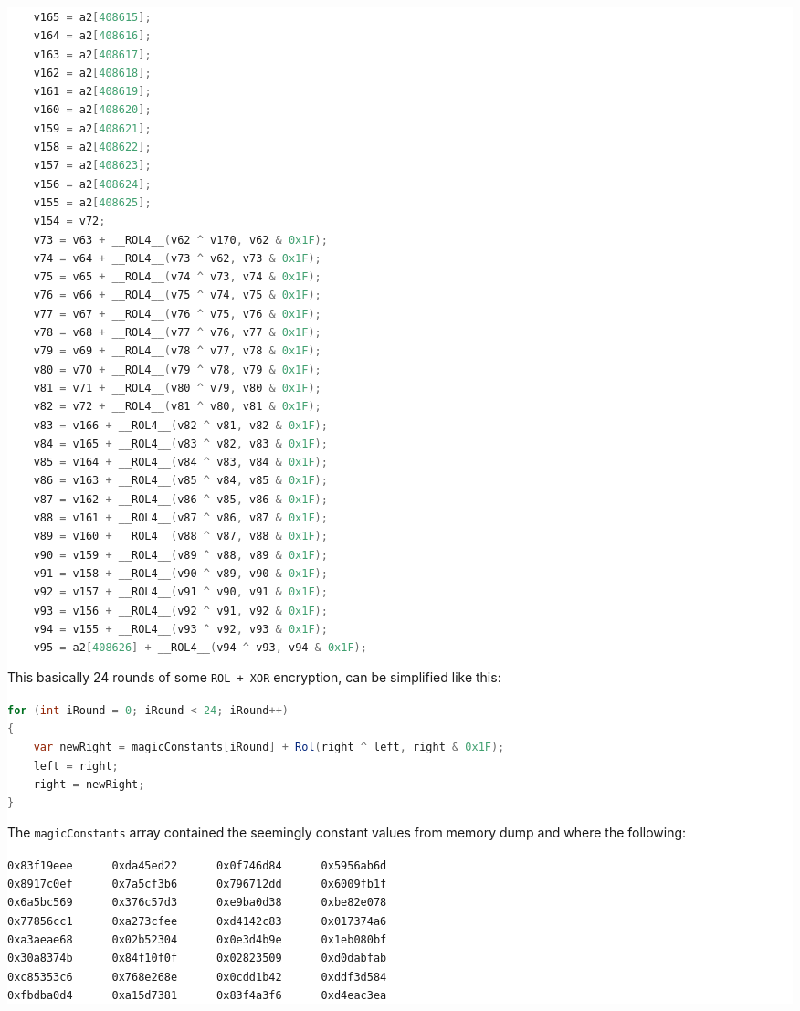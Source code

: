 ```c
    v165 = a2[408615];
    v164 = a2[408616];
    v163 = a2[408617];
    v162 = a2[408618];
    v161 = a2[408619];
    v160 = a2[408620];
    v159 = a2[408621];
    v158 = a2[408622];
    v157 = a2[408623];
    v156 = a2[408624];
    v155 = a2[408625];
    v154 = v72;
    v73 = v63 + __ROL4__(v62 ^ v170, v62 & 0x1F);
    v74 = v64 + __ROL4__(v73 ^ v62, v73 & 0x1F);
    v75 = v65 + __ROL4__(v74 ^ v73, v74 & 0x1F);
    v76 = v66 + __ROL4__(v75 ^ v74, v75 & 0x1F);
    v77 = v67 + __ROL4__(v76 ^ v75, v76 & 0x1F);
    v78 = v68 + __ROL4__(v77 ^ v76, v77 & 0x1F);
    v79 = v69 + __ROL4__(v78 ^ v77, v78 & 0x1F);
    v80 = v70 + __ROL4__(v79 ^ v78, v79 & 0x1F);
    v81 = v71 + __ROL4__(v80 ^ v79, v80 & 0x1F);
    v82 = v72 + __ROL4__(v81 ^ v80, v81 & 0x1F);
    v83 = v166 + __ROL4__(v82 ^ v81, v82 & 0x1F);
    v84 = v165 + __ROL4__(v83 ^ v82, v83 & 0x1F);
    v85 = v164 + __ROL4__(v84 ^ v83, v84 & 0x1F);
    v86 = v163 + __ROL4__(v85 ^ v84, v85 & 0x1F);
    v87 = v162 + __ROL4__(v86 ^ v85, v86 & 0x1F);
    v88 = v161 + __ROL4__(v87 ^ v86, v87 & 0x1F);
    v89 = v160 + __ROL4__(v88 ^ v87, v88 & 0x1F);
    v90 = v159 + __ROL4__(v89 ^ v88, v89 & 0x1F);
    v91 = v158 + __ROL4__(v90 ^ v89, v90 & 0x1F);
    v92 = v157 + __ROL4__(v91 ^ v90, v91 & 0x1F);
    v93 = v156 + __ROL4__(v92 ^ v91, v92 & 0x1F);
    v94 = v155 + __ROL4__(v93 ^ v92, v93 & 0x1F);
    v95 = a2[408626] + __ROL4__(v94 ^ v93, v94 & 0x1F);
```

This basically 24 rounds of some `ROL + XOR` encryption, can be simplified like this:

```csharp
for (int iRound = 0; iRound < 24; iRound++)
{
    var newRight = magicConstants[iRound] + Rol(right ^ left, right & 0x1F);
    left = right;
    right = newRight;
}
```

The `magicConstants` array contained the seemingly constant values from memory dump and where the following:

```
0x83f19eee      0xda45ed22      0x0f746d84      0x5956ab6d
0x8917c0ef      0x7a5cf3b6      0x796712dd      0x6009fb1f
0x6a5bc569      0x376c57d3      0xe9ba0d38      0xbe82e078
0x77856cc1      0xa273cfee      0xd4142c83      0x017374a6
0xa3aeae68      0x02b52304      0x0e3d4b9e      0x1eb080bf
0x30a8374b      0x84f10f0f      0x02823509      0xd0dabfab
0xc85353c6      0x768e268e      0x0cdd1b42      0xddf3d584
0xfbdba0d4      0xa15d7381      0x83f4a3f6      0xd4eac3ea
```
